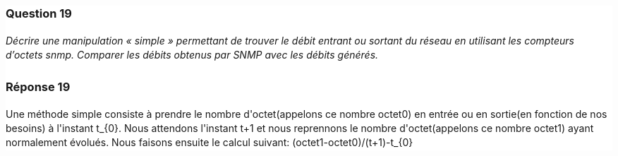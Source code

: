 ### Question 19
_Décrire une manipulation « simple » permettant de trouver le débit entrant ou sortant
du réseau en utilisant les compteurs d’octets snmp. Comparer les débits obtenus par SNMP avec les débits générés._

### Réponse 19
Une méthode simple consiste à prendre le nombre d'octet(appelons ce nombre octet0) en entrée ou en sortie(en fonction de nos besoins) à l'instant t_{0}.
Nous attendons l'instant t+1 et nous reprennons le nombre d'octet(appelons ce nombre octet1) ayant normalement évolués.
Nous faisons ensuite le calcul suivant: (octet1-octet0)/(t+1)-t_{0}
